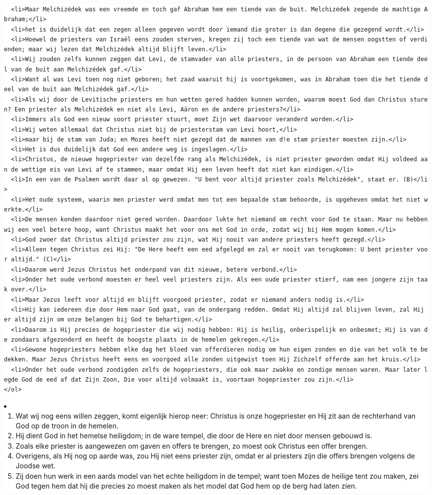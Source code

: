       <li>Maar Melchizédek was een vreemde en toch gaf Abraham hem een tiende van de buit. Melchizédek zegende de machtige Abraham;</li>
      <li>het is duidelijk dat een zegen alleen gegeven wordt door iemand die groter is dan degene die gezegend wordt.</li>
      <li>Hoewel de priesters van Israël eens zouden sterven, kregen zij toch een tiende van wat de mensen oogstten of verdienden; maar wij lezen dat Melchizédek altijd blijft leven.</li>
      <li>Wij zouden zelfs kunnen zeggen dat Levi, de stamvader van alle priesters, in de persoon van Abraham een tiende deel van de buit aan Melchizédek gaf.</li>
      <li>Want al was Levi toen nog niet geboren; het zaad waaruit hij is voortgekomen, was in Abraham toen die het tiende deel van de buit aan Melchizédek gaf.</li>
      <li>Als wij door de Levitische priesters en hun wetten gered hadden kunnen worden, waarom moest God dan Christus sturen? Een priester als Melchizédek en niet als Levi, Aäron en de andere priesters?</li>
      <li>Immers als God een nieuw soort priester stuurt, moet Zijn wet daarvoor veranderd worden.</li>
      <li>Wij weten allemaal dat Christus niet bij de priesterstam van Levi hoort,</li>
      <li>maar bij de stam van Juda; en Mozes heeft niet gezegd dat de mannen van d!e stam priester moesten zijn.</li>
      <li>Het is dus duidelijk dat God een andere weg is ingeslagen.</li>
      <li>Christus, de nieuwe hogepriester van dezelfde rang als Melchizédek, is niet priester geworden omdat Hij voldeed aan de wettige eis van Levi af te stammen, maar omdat Hij een leven heeft dat niet kan eindigen.</li>
      <li>In een van de Psalmen wordt daar al op gewezen. "U bent voor altijd priester zoals Melchizédek", staat er. (B)</li>
      <li>Het oude systeem, waarin men priester werd omdat men tot een bepaalde stam behoorde, is opgeheven omdat het niet werkte.</li>
      <li>De mensen konden daardoor niet gered worden. Daardoor lukte het niemand om recht voor God te staan. Maar nu hebben wij een veel betere hoop, want Christus maakt het voor ons met God in orde, zodat wij bij Hem mogen komen.</li>
      <li>God zwoer dat Christus altijd priester zou zijn, wat Hij nooit van andere priesters heeft gezegd.</li>
      <li>Alleen tegen Christus zei Hij: "De Here heeft een eed afgelegd en zal er nooit van terugkomen: U bent priester voor altijd." (C)</li>
      <li>Daarom werd Jezus Christus het onderpand van dit nieuwe, betere verbond.</li>
      <li>Onder het oude verbond moesten er heel veel priesters zijn. Als een oude priester stierf, nam een jongere zijn taak over.</li>
      <li>Maar Jezus leeft voor altijd en blijft voorgoed priester, zodat er niemand anders nodig is.</li>
      <li>Hij kan iedereen die door Hem naar God gaat, van de ondergang redden. Omdat Hij altijd zal blijven leven, zal Hij er altijd zijn om onze belangen bij God te behartigen.</li>
      <li>Daarom is Hij precies de hogepriester die wij nodig hebben: Hij is heilig, onberispelijk en onbesmet; Hij is van de zondaars afgezonderd en heeft de hoogste plaats in de hemelen gekregen.</li>
      <li>Gewone hogepriesters hebben elke dag het bloed van offerdieren nodig om hun eigen zonden en die van het volk te bedekken. Maar Jezus Christus heeft eens en voorgoed alle zonden uitgewist toen Hij Zichzelf offerde aan het kruis.</li>
      <li>Onder het oude verbond zondigden zelfs de hogepriesters, die ook maar zwakke en zondige mensen waren. Maar later legde God de eed af dat Zijn Zoon, Die voor altijd volmaakt is, voortaan hogepriester zou zijn.</li>
    </ol>
  </li>
  <li>
    <ol>
      <li>Wat wij nog eens willen zeggen, komt eigenlijk hierop neer: Christus is onze hogepriester en Hij zit aan de rechterhand van God op de troon in de hemelen.</li>
      <li>Hij dient God in het hemelse heiligdom; in de ware tempel, die door de Here en niet door mensen gebouwd is.</li>
      <li>Zoals elke priester is aangewezen om gaven en offers te brengen, zo moest ook Christus een offer brengen.</li>
      <li>Overigens, als Hij nog op aarde was, zou Hij niet eens priester zijn, omdat er al priesters zijn die offers brengen volgens de Joodse wet.</li>
      <li>Zij doen hun werk in een aards model van het echte heiligdom in de tempel; want toen Mozes de heilige tent zou maken, zei God tegen hem dat hij die precies zo moest maken als het model dat God hem op de berg had laten zien.</li>